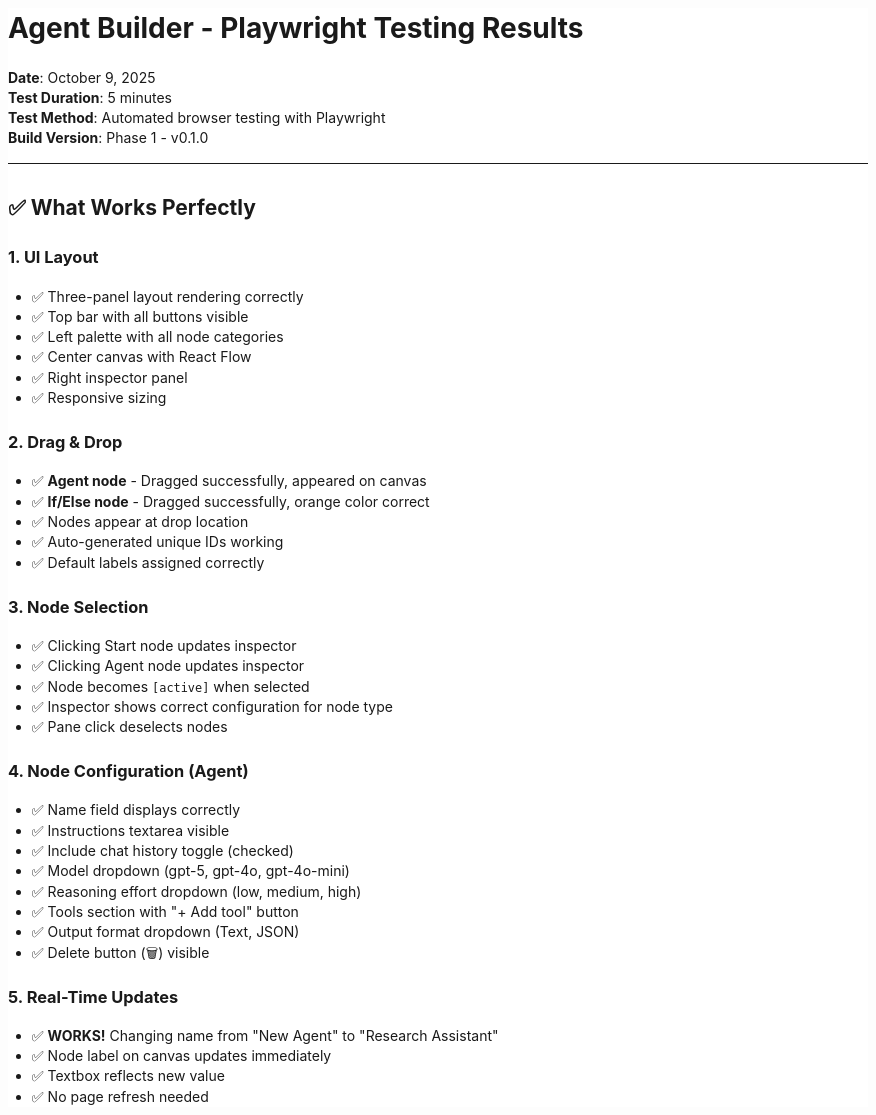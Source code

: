 # Agent Builder - Playwright Testing Results

**Date**: October 9, 2025  
**Test Duration**: 5 minutes  
**Test Method**: Automated browser testing with Playwright  
**Build Version**: Phase 1 - v0.1.0

---

## ✅ **What Works Perfectly**

### 1. UI Layout
- ✅ Three-panel layout rendering correctly
- ✅ Top bar with all buttons visible
- ✅ Left palette with all node categories
- ✅ Center canvas with React Flow
- ✅ Right inspector panel
- ✅ Responsive sizing

### 2. Drag & Drop
- ✅ **Agent node** - Dragged successfully, appeared on canvas
- ✅ **If/Else node** - Dragged successfully, orange color correct
- ✅ Nodes appear at drop location
- ✅ Auto-generated unique IDs working
- ✅ Default labels assigned correctly

### 3. Node Selection
- ✅ Clicking Start node updates inspector
- ✅ Clicking Agent node updates inspector
- ✅ Node becomes `[active]` when selected
- ✅ Inspector shows correct configuration for node type
- ✅ Pane click deselects nodes

### 4. Node Configuration (Agent)
- ✅ Name field displays correctly
- ✅ Instructions textarea visible
- ✅ Include chat history toggle (checked)
- ✅ Model dropdown (gpt-5, gpt-4o, gpt-4o-mini)
- ✅ Reasoning effort dropdown (low, medium, high)
- ✅ Tools section with "+ Add tool" button
- ✅ Output format dropdown (Text, JSON)
- ✅ Delete button (🗑️) visible

### 5. Real-Time Updates
- ✅ **WORKS!** Changing name from "New Agent" to "Research Assistant"
- ✅ Node label on canvas updates immediately
- ✅ Textbox reflects new value
- ✅ No page refresh needed
